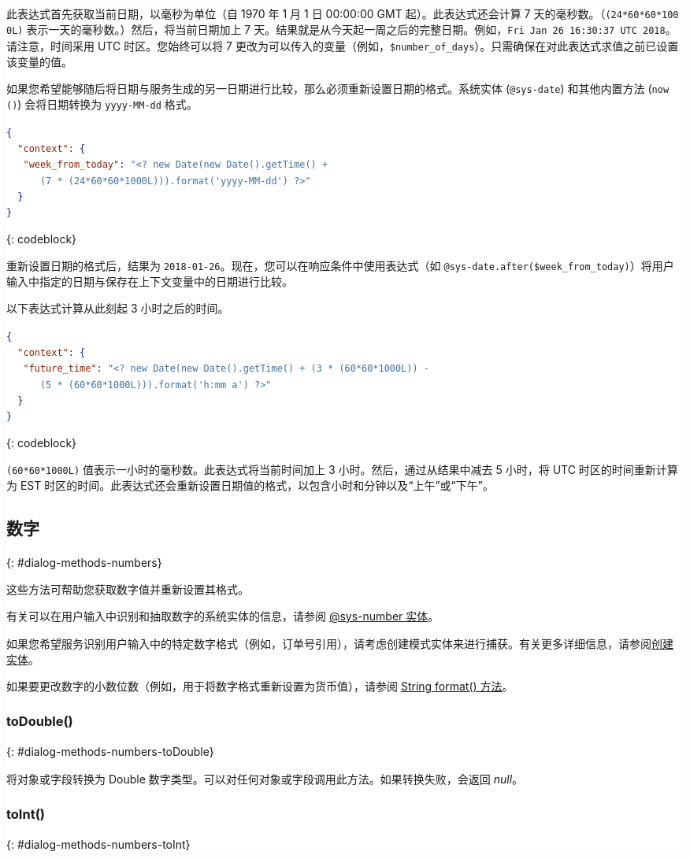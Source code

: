 此表达式首先获取当前日期，以毫秒为单位（自 1970 年 1 月 1 日 00:00:00 GMT 起）。此表达式还会计算 7 天的毫秒数。（`(24*60*60*1000L)` 表示一天的毫秒数。）然后，将当前日期加上 7 天。结果就是从今天起一周之后的完整日期。例如，`Fri Jan 26 16:30:37 UTC 2018`。请注意，时间采用 UTC 时区。您始终可以将 7 更改为可以传入的变量（例如，`$number_of_days`）。只需确保在对此表达式求值之前已设置该变量的值。

如果您希望能够随后将日期与服务生成的另一日期进行比较，那么必须重新设置日期的格式。系统实体 (`@sys-date`) 和其他内置方法 (`now()`) 会将日期转换为 `yyyy-MM-dd` 格式。

```json
{
  "context": {
   "week_from_today": "<? new Date(new Date().getTime() +
      (7 * (24*60*60*1000L))).format('yyyy-MM-dd') ?>"
  }
}
```
{: codeblock}

重新设置日期的格式后，结果为 `2018-01-26`。现在，您可以在响应条件中使用表达式（如 `@sys-date.after($week_from_today)`）将用户输入中指定的日期与保存在上下文变量中的日期进行比较。

以下表达式计算从此刻起 3 小时之后的时间。

```json
{
  "context": {
   "future_time": "<? new Date(new Date().getTime() + (3 * (60*60*1000L)) -
      (5 * (60*60*1000L))).format('h:mm a') ?>"
  }
}
```
{: codeblock}

`(60*60*1000L)` 值表示一小时的毫秒数。此表达式将当前时间加上 3 小时。然后，通过从结果中减去 5 小时，将 UTC 时区的时间重新计算为 EST 时区的时间。此表达式还会重新设置日期值的格式，以包含小时和分钟以及“上午”或“下午”。

## 数字
{: #dialog-methods-numbers}

这些方法可帮助您获取数字值并重新设置其格式。

有关可以在用户输入中识别和抽取数字的系统实体的信息，请参阅 [@sys-number 实体](/docs/services/assistant?topic=assistant-system-entities#system-entities-sys-number)。

如果您希望服务识别用户输入中的特定数字格式（例如，订单号引用），请考虑创建模式实体来进行捕获。有关更多详细信息，请参阅[创建实体](/docs/services/assistant?topic=assistant-entities)。

如果要更改数字的小数位数（例如，用于将数字格式重新设置为货币值），请参阅 [String format() 方法](#java.lang.String)。

### toDouble()
{: #dialog-methods-numbers-toDouble}

  将对象或字段转换为 Double 数字类型。可以对任何对象或字段调用此方法。如果转换失败，会返回 *null*。

### toInt()
{: #dialog-methods-numbers-toInt}
